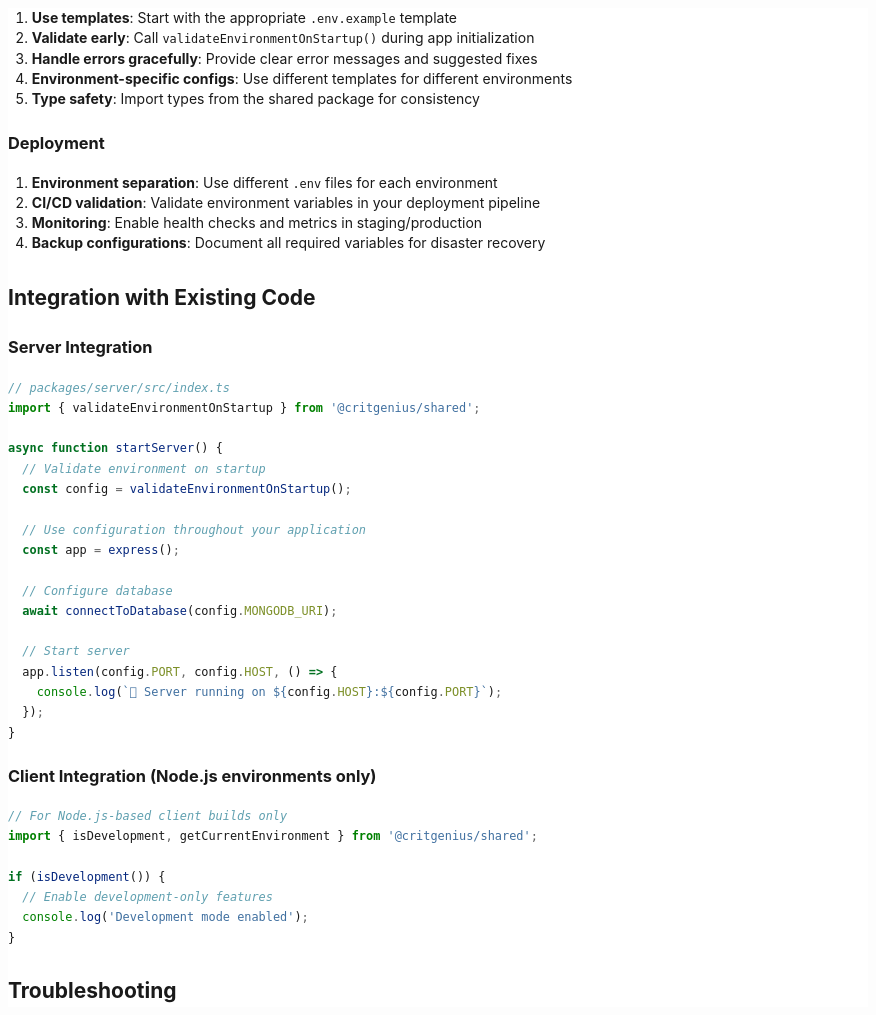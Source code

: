 1. **Use templates**: Start with the appropriate `.env.example` template
2. **Validate early**: Call `validateEnvironmentOnStartup()` during app initialization
3. **Handle errors gracefully**: Provide clear error messages and suggested fixes
4. **Environment-specific configs**: Use different templates for different environments
5. **Type safety**: Import types from the shared package for consistency

### Deployment

1. **Environment separation**: Use different `.env` files for each environment
2. **CI/CD validation**: Validate environment variables in your deployment pipeline
3. **Monitoring**: Enable health checks and metrics in staging/production
4. **Backup configurations**: Document all required variables for disaster recovery

## Integration with Existing Code

### Server Integration

```typescript
// packages/server/src/index.ts
import { validateEnvironmentOnStartup } from '@critgenius/shared';

async function startServer() {
  // Validate environment on startup
  const config = validateEnvironmentOnStartup();

  // Use configuration throughout your application
  const app = express();

  // Configure database
  await connectToDatabase(config.MONGODB_URI);

  // Start server
  app.listen(config.PORT, config.HOST, () => {
    console.log(`🚀 Server running on ${config.HOST}:${config.PORT}`);
  });
}
```

### Client Integration (Node.js environments only)

```typescript
// For Node.js-based client builds only
import { isDevelopment, getCurrentEnvironment } from '@critgenius/shared';

if (isDevelopment()) {
  // Enable development-only features
  console.log('Development mode enabled');
}
```

## Troubleshooting
